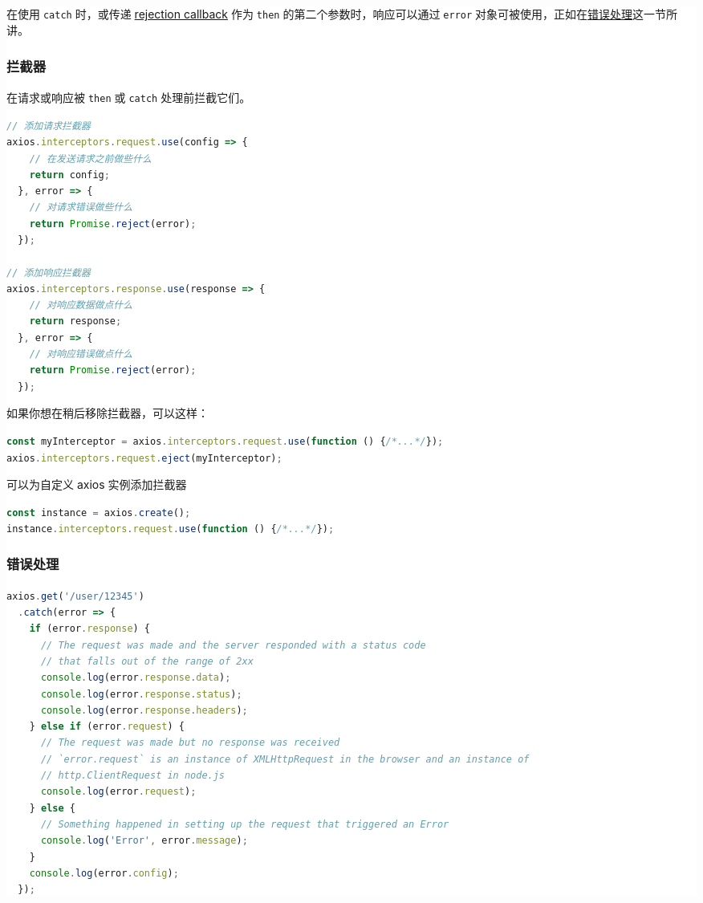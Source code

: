 在使用 `catch` 时，或传递 [rejection callback](https://developer.mozilla.org/en-US/docs/Web/JavaScript/Reference/Global_Objects/Promise/then) 作为 `then` 的第二个参数时，响应可以通过 `error` 对象可被使用，正如在[错误处理](https://www.kancloud.cn/yunye/axios/234845#handling-errors)这一节所讲。





### 拦截器

 在请求或响应被 `then` 或 `catch` 处理前拦截它们。 

```javascript
// 添加请求拦截器
axios.interceptors.request.use(config => {
    // 在发送请求之前做些什么
    return config;
  }, error => {
    // 对请求错误做些什么
    return Promise.reject(error);
  });

// 添加响应拦截器
axios.interceptors.response.use(response => {
    // 对响应数据做点什么
    return response;
  }, error => {
    // 对响应错误做点什么
    return Promise.reject(error);
  });
```

 如果你想在稍后移除拦截器，可以这样： 

```javascript
const myInterceptor = axios.interceptors.request.use(function () {/*...*/});
axios.interceptors.request.eject(myInterceptor);
```

 可以为自定义 axios 实例添加拦截器 

```javascript
const instance = axios.create();
instance.interceptors.request.use(function () {/*...*/});
```



### 错误处理

```javascript
axios.get('/user/12345')
  .catch(error => {
    if (error.response) {
      // The request was made and the server responded with a status code
      // that falls out of the range of 2xx
      console.log(error.response.data);
      console.log(error.response.status);
      console.log(error.response.headers);
    } else if (error.request) {
      // The request was made but no response was received
      // `error.request` is an instance of XMLHttpRequest in the browser and an instance of
      // http.ClientRequest in node.js
      console.log(error.request);
    } else {
      // Something happened in setting up the request that triggered an Error
      console.log('Error', error.message);
    }
    console.log(error.config);
  });
```